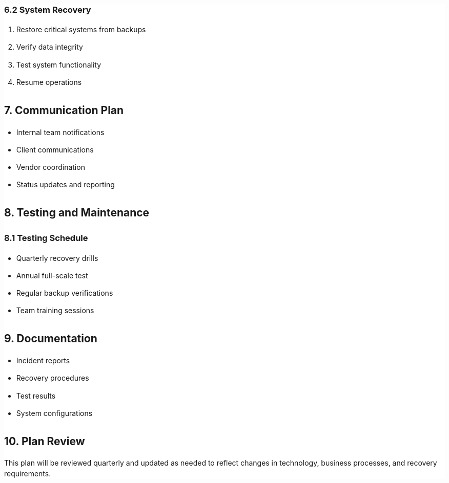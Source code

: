 ### 6.2 System Recovery

1. Restore critical systems from backups

1. Verify data integrity

1. Test system functionality

1. Resume operations

## 7. Communication Plan

- Internal team notifications

- Client communications

- Vendor coordination

- Status updates and reporting

## 8. Testing and Maintenance

### 8.1 Testing Schedule

- Quarterly recovery drills

- Annual full-scale test

- Regular backup verifications

- Team training sessions

## 9. Documentation

- Incident reports

- Recovery procedures

- Test results

- System configurations

## 10. Plan Review

This plan will be reviewed quarterly and updated as needed to reflect changes in technology, business processes, and recovery requirements.